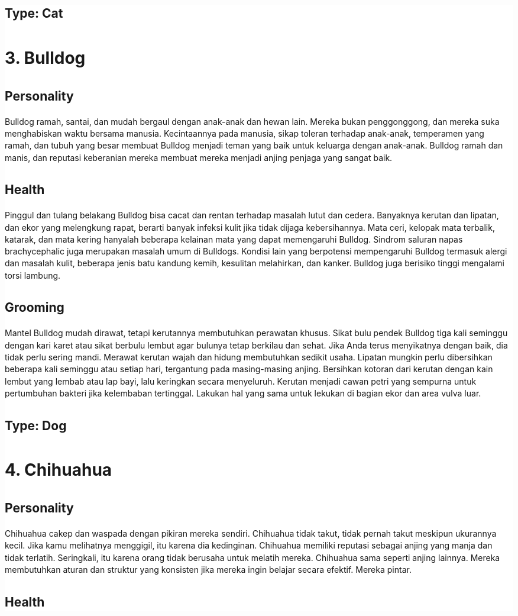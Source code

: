 ## Type: Cat

# 3. Bulldog

## Personality

Bulldog ramah, santai, dan mudah bergaul dengan anak-anak dan hewan lain. Mereka bukan penggonggong, dan mereka suka menghabiskan waktu bersama manusia. Kecintaannya pada manusia, sikap toleran terhadap anak-anak, temperamen yang ramah, dan tubuh yang besar membuat Bulldog menjadi teman yang baik untuk keluarga dengan anak-anak. Bulldog ramah dan manis, dan reputasi keberanian mereka membuat mereka menjadi anjing penjaga yang sangat baik.

## Health

Pinggul dan tulang belakang Bulldog bisa cacat dan rentan terhadap masalah lutut dan cedera. Banyaknya kerutan dan lipatan, dan ekor yang melengkung rapat, berarti banyak infeksi kulit jika tidak dijaga kebersihannya. Mata ceri, kelopak mata terbalik, katarak, dan mata kering hanyalah beberapa kelainan mata yang dapat memengaruhi Bulldog. Sindrom saluran napas brachycephalic juga merupakan masalah umum di Bulldogs. Kondisi lain yang berpotensi mempengaruhi Bulldog termasuk alergi dan masalah kulit, beberapa jenis batu kandung kemih, kesulitan melahirkan, dan kanker. Bulldog juga berisiko tinggi mengalami torsi lambung.

## Grooming

Mantel Bulldog mudah dirawat, tetapi kerutannya membutuhkan perawatan khusus. Sikat bulu pendek Bulldog tiga kali seminggu dengan kari karet atau sikat berbulu lembut agar bulunya tetap berkilau dan sehat. Jika Anda terus menyikatnya dengan baik, dia tidak perlu sering mandi. Merawat kerutan wajah dan hidung membutuhkan sedikit usaha. Lipatan mungkin perlu dibersihkan beberapa kali seminggu atau setiap hari, tergantung pada masing-masing anjing. Bersihkan kotoran dari kerutan dengan kain lembut yang lembab atau lap bayi, lalu keringkan secara menyeluruh. Kerutan menjadi cawan petri yang sempurna untuk pertumbuhan bakteri jika kelembaban tertinggal. Lakukan hal yang sama untuk lekukan di bagian ekor dan area vulva luar.

## Type: Dog

# 4. Chihuahua

## Personality

Chihuahua cakep dan waspada dengan pikiran mereka sendiri. Chihuahua tidak takut, tidak pernah takut meskipun ukurannya kecil. Jika kamu melihatnya menggigil, itu karena dia kedinginan. Chihuahua memiliki reputasi sebagai anjing yang manja dan tidak terlatih. Seringkali, itu karena orang tidak berusaha untuk melatih mereka. Chihuahua sama seperti anjing lainnya. Mereka membutuhkan aturan dan struktur yang konsisten jika mereka ingin belajar secara efektif. Mereka pintar.

## Health
